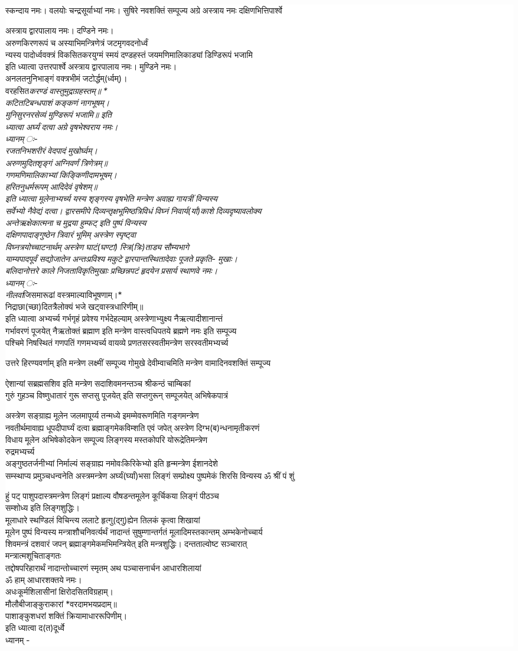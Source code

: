 स्कन्दाय नमः। वलयोः चन्द्रसूर्याभ्यां नमः। सुषिरे नवशक्तिं सम्पूज्य अग्रे अस्त्राय नमः दक्षिणभित्तिपार्श्वे   
  
अस्त्राय द्वारपालाय नमः। दण्डिने नमः।   
अरुणकिरणरूपं च अस्याभिमन्त्रिणेत्रं जटमृगवदनोर्ध्वं   
न्यस्य पादोर्ध्ववक्त्रं विकसितकरयुग्मं स्मयं दण्डहस्तं जयमणिमालिकाड्यां डिण्डिरूपं भजामि   
इति ध्यात्वा उत्तरपार्श्वे अस्त्राय द्वारपालाय नमः। मुण्डिने नमः।   
अनलतनुनिभाङ्गं वक्त्रभीमं जटोर्द्धम्(र्ध्वम्)।   
वरहसित*करण्डं वास्तुमुद्राग्रहस्तम्॥ *  
कटितटिबन्धपाशं कङ्कणं नागभूषम्।   
मुनिसुरनरसेव्यं मुण्डिरूपं भजामि॥ इति   
ध्यात्वा अर्घ्यं दत्वा अग्रे वृषभेश्वराय नमः।   
ध्यानम् ः-  
	रजतनिभशरीरं वेदपादं मुखोर्घ्वम्।  
	अरुणमुदितशृङ्गं *अग्निवर्णं त्रिणेत्रम्॥*  
	गणमणिमालिकाभ्यां किङ्किणीदामभूषम्।  
	हरितनुधर्मरूपम् आदिदेवं वृषेशम्॥  
इति ध्यात्वा मूलेनाभ्यर्च्य यस्य शृङ्गस्य वृषभेति मन्त्रेण अवाह्य गायत्रीं विन्यस्य   
सर्वेभ्यो नैवेद्यं दत्वा। द्वारसमीपे दिव्यन्तृक्षभूमिष्ठत्रिविधं विघ्नं निवार्य(र्या)काशे दिव्यदृष्यावलोक्य   
अन्तेऋक्षेकात्मना च मुद्रया हुम्फट् इति पुष्पं विन्यस्य   
दक्षिणपादाङ्गुष्ठेन त्रिवारं भूमिम् अस्त्रेण स्पृष्ट्वा   
विघ्नत्रयोच्चाटनार्थम् अस्त्रेण घाटं(घण्टां) स्त्रि(त्रिः)ताड्य सौम्यभागे   
याम्यपादपूर्वं सद्योजातेन अन्तःप्रविश्य मकुटे द्वारपान्तस्थितादेवाः पूजते प्रकृति- मुखाः।  
बलिदानोत्तरे काले निजताविकृतिमुखाः प्रच्छिन्नपटं हृदयेन प्रसार्य स्थाणवे नमः।   
ध्यानम् ः-  
	नीलवा*जिसमारूढां वस्त्रमाल्याविभूषणाम्।*  
	निद्राछा(च्छा)दितत्रैलोक्यं भजे खट्वास्त्रधारिणीम्॥  
इति ध्यात्वा अभ्यर्च्य गर्भगृहं प्रवेश्य गर्भदेहल्याम् अस्त्रेणाभ्युक्ष्य नैऋत्यादीशानान्तं   
गर्भावरणं पूजयेत् नैऋतोक्तं ब्रह्माण इति मन्त्रेण वास्त्वधिपतये ब्रह्मणे नमः इति सम्पूज्य   
पश्चिमे निषस्थितं गणपतिं गणमभ्यर्च्य वायव्ये प्रणतसरस्वतीमन्त्रेण सरस्वतीमभ्यर्च्य   
    
उत्तरे हिरण्यवर्णाम् इति मन्त्रेण लक्ष्मीं सम्पूज्य गोमुखे देवीम्वाचमिति मन्त्रेण वामादिनवशक्तिं सम्पूज्य   
  
ऐशान्यां सब्रह्मसशिव इति मन्त्रेण सदाशिवमनन्तञ्च श्रीकन्ठं चाम्बिकां   
गुरुं गुहञ्च विष्णुधातारं गुरू सप्तसु पूजयेत् इति सप्तगुरून् सम्पूजयेत् अभिषेकपात्रं   
    
अस्त्रेण सङ्ग्राह्य मूलेन जलमापूर्य्य तन्मध्ये इमम्मेवरूणमिति गङ्गमन्त्रेण   
नवतीर्थमावाह्य धूपदीपार्घ्यं दत्वा ब्रह्माङ्गमेकविम्शति एवं जपेत् अस्त्रेण दिग्भ(ब)न्धनामृतीकरणं   
विधाय मूलेन अभिषेकोदकेन सम्पूज्य लिङ्गस्य मस्तकोपरि योरूद्रेतिमन्त्रेण   
रुद्रमभ्यर्च्य   
अङ्गुष्ठतर्जनीभ्यां निर्माल्यं सङ्ग्राह्य नमोवःकिरिकेभ्यो इति हृन्मन्त्रेण ईशानदेशे   
सम्स्थाप्य प्रमुञ्चधन्वनेति अस्त्रमन्त्रेण अर्घ्यं(र्घ्यां)भसा लिङ्गं सम्प्रोक्ष्य पुष्पमेकं शिरसि विन्यस्य ॐ श्रीं पं शुं   
  
हुं पट् पाशुपदास्त्रमन्त्रेण लिङ्गं प्रक्षाल्य वौषडन्तमूलेन कूर्चिकया लिङ्गं पीठञ्च   
सम्शोध्य इति लिङ्गशुद्धिः।   
मूलाधारे स्थण्डिलं विचिन्त्य ललाटे हृत्गु(द्गु)ह्येन तिलकं कृत्वा शिखायां   
मूलेन पुष्पं विन्यस्य मन्त्राशौचनिवर्त्यर्थं नादान्तं सुषुम्णान्तर्गतं मूलादिमस्तकान्तम् अम्भकेनोच्चार्य   
शिवमन्त्रं दशवारं जपन् ब्रह्माङ्गमेकमभिमन्त्रियेत् इति मन्त्रशुद्धिः। दन्तताल्वोष्ट सञ्चारात्   
मन्त्रात्मशूचिताङ्गतः   
तद्दोषपरिहारार्थं नादान्तोच्चारणं स्मृतम् अथ पञ्चासनार्चन आधारशिलायां   
ॐ हाम् आधारशक्तये नमः।   
अधःकूर्मशिलासीनां क्षिरोदसितविग्रहाम्।  
मौलौबीजाङ्कुराकारां *वरदामभयप्रदाम्॥   
पाशाङ्कुशधरां शक्तिं क्रियामाधाररूपिणीम्।  
	इति ध्यात्वा द(त)दूर्ध्वे   
ध्यानम् -   
    